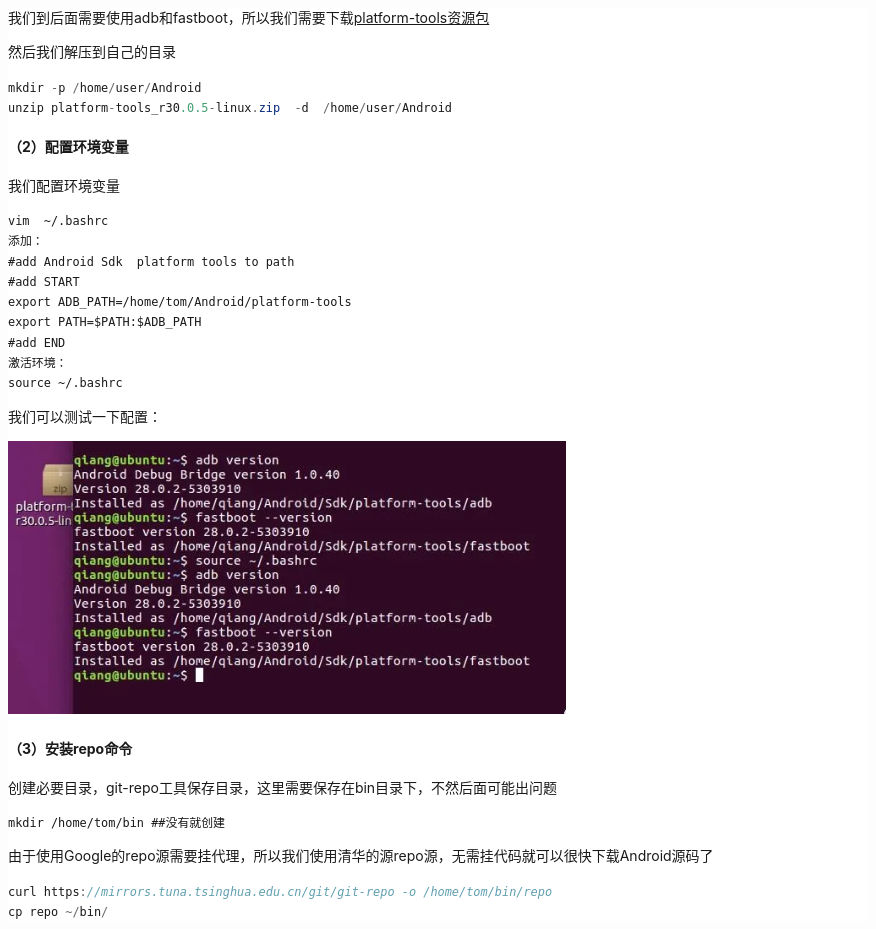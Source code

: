 我们到后面需要使用adb和fastboot，所以我们需要下载[platform-tools资源包]( https://dl.google.com/android/repository/platform-tools_r30.0.5-linux.zip)

然后我们解压到自己的目录

```java
mkdir -p /home/user/Android
unzip platform-tools_r30.0.5-linux.zip  -d  /home/user/Android
```

#### （2）配置环境变量

我们配置环境变量

```
vim  ~/.bashrc
添加：
#add Android Sdk  platform tools to path
#add START
export ADB_PATH=/home/tom/Android/platform-tools
export PATH=$PATH:$ADB_PATH
#add END
激活环境：
source ~/.bashrc 
```

我们可以测试一下配置：

![image-20210926214750048](images/36.png)

#### （3）安装repo命令

创建必要目录，git-repo工具保存目录，这里需要保存在bin目录下，不然后面可能出问题

```
mkdir /home/tom/bin ##没有就创建
```

由于使用Google的repo源需要挂代理，所以我们使用清华的源repo源，无需挂代码就可以很快下载Android源码了

```java
curl https://mirrors.tuna.tsinghua.edu.cn/git/git-repo -o /home/tom/bin/repo
cp repo ~/bin/ 
```
